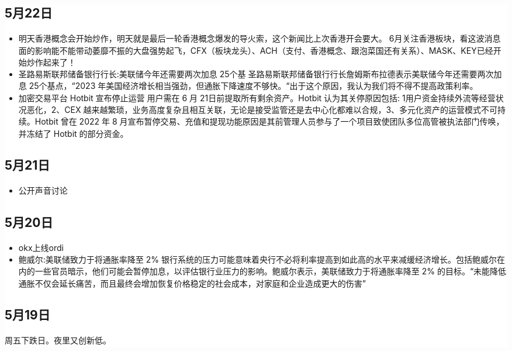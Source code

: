 ## 5月22日
- 明天香港概念会开始炒作，明天就是最后一轮香港概念爆发的导火索，这个新闻比上次香港开会要大。
6月关注香港板块，看这波消息面的影响能不能带动萎靡不振的大盘强势起飞，CFX（板块龙头）、ACH（支付、香港概念、跟泡菜国还有关系）、MASK、KEY已经开始炒作起来了！ ​​​
- 圣路易斯联邦储备银行行长:美联储今年还需要两次加息 25个基
圣路易斯联邦储备银行行长詹姆斯布拉德表示美联储今年还需要两次加息 25个基点，“2023 年美国经济增长相当强劲，但通胀下降速度不够快。“出于这个原因，我认为我们将不得不提高政策利率。
- 加密交易平台 Hotbit 宣布停止运营
用户需在 6 月 21日前提取所有剩余资产。Hotbit 认为其关停原因包括: 1用户资金持续外流等经营状况恶化，2、CEX 越来越繁琐，业务高度复杂且相互关联，无论是接受监管还是去中心化都难以合规，3、多元化资产的运营模式不可持续。Hotbit 曾在 2022 年 8 月宣布暂停交易、充值和提现功能原因是其前管理人员参与了一个项目致使团队多位高管被执法部门传唤，并冻结了 Hotbit 的部分资金。

## 5月21日
- 公开声音讨论

## 5月20日
- okx上线ordi
- 鲍威尔:美联储致力于将通胀率降至 2%
银行系统的压力可能意味着央行不必将利率提高到如此高的水平来减缓经济增长。包括鲍威尔在内的一些官员暗示，他们可能会暂停加息，以评估银行业压力的影响。鲍威尔表示，美联储致力于将通胀率降至 2% 的目标。“未能降低通胀不仅会延长痛苦，而且最终会增加恢复价格稳定的社会成本，对家庭和企业造成更大的伤害”


## 5月19日
周五下跌日。夜里又创新低。
